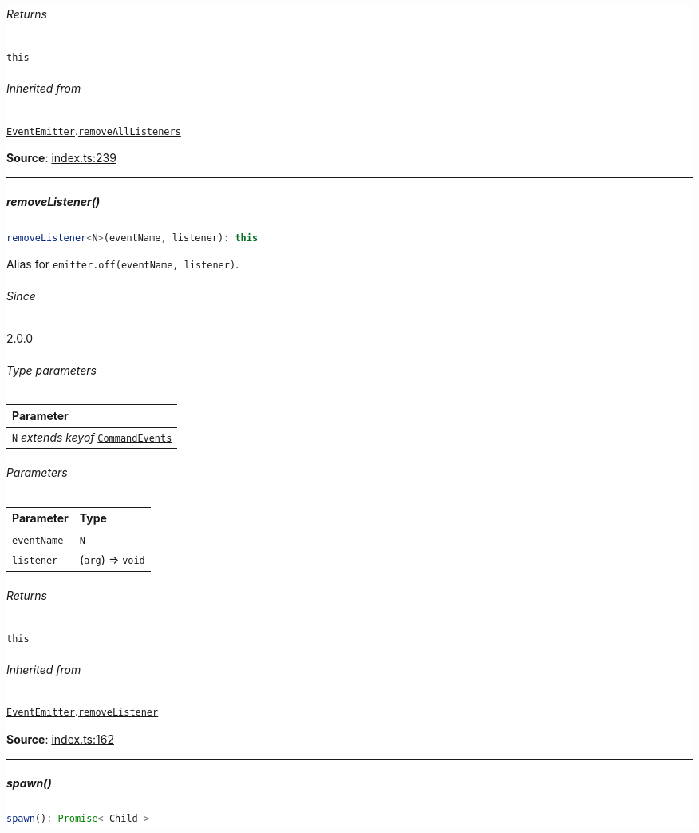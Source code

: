 ###### Returns

`this`

###### Inherited from

[`EventEmitter`](/references/javascript/shell/#eventemitter).[`removeAllListeners`](/references/javascript/shell/#removealllisteners)

**Source**: [index.ts:239](https://github.com/tauri-apps/plugins-workspace/blob/v2/plugins/shell/guest-js/index.ts#L239)

---

##### removeListener()

```ts
removeListener<N>(eventName, listener): this
```

Alias for `emitter.off(eventName, listener)`.

###### Since

2.0.0

###### Type parameters

| Parameter                                                                            |
| :----------------------------------------------------------------------------------- |
| `N` _extends_ _keyof_ [`CommandEvents`](/references/javascript/shell/#commandevents) |

###### Parameters

| Parameter   | Type              |
| :---------- | :---------------- |
| `eventName` | `N`               |
| `listener`  | (`arg`) => `void` |

###### Returns

`this`

###### Inherited from

[`EventEmitter`](/references/javascript/shell/#eventemitter).[`removeListener`](/references/javascript/shell/#removelistener)

**Source**: [index.ts:162](https://github.com/tauri-apps/plugins-workspace/blob/v2/plugins/shell/guest-js/index.ts#L162)

---

##### spawn()

```ts
spawn(): Promise< Child >
```

